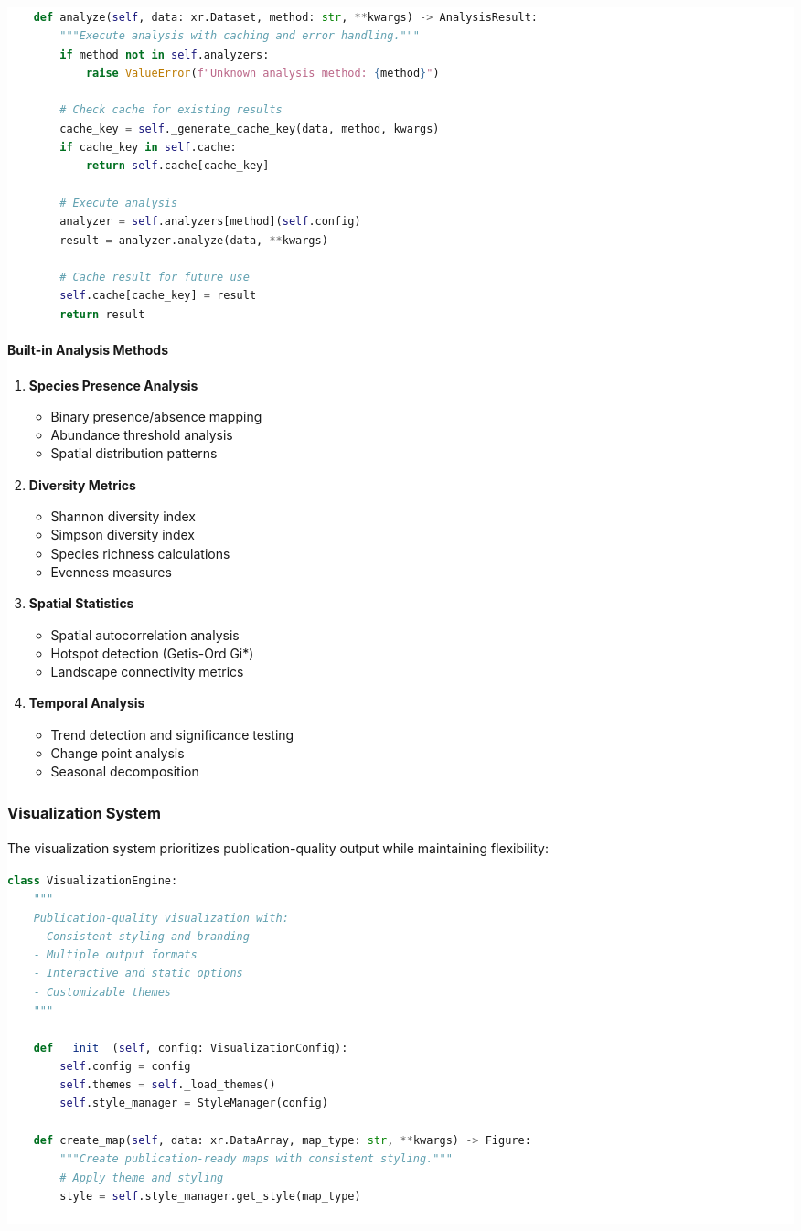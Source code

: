 ```python
    def analyze(self, data: xr.Dataset, method: str, **kwargs) -> AnalysisResult:
        """Execute analysis with caching and error handling."""
        if method not in self.analyzers:
            raise ValueError(f"Unknown analysis method: {method}")
        
        # Check cache for existing results
        cache_key = self._generate_cache_key(data, method, kwargs)
        if cache_key in self.cache:
            return self.cache[cache_key]
        
        # Execute analysis
        analyzer = self.analyzers[method](self.config)
        result = analyzer.analyze(data, **kwargs)
        
        # Cache result for future use
        self.cache[cache_key] = result
        return result
```

#### Built-in Analysis Methods

1. **Species Presence Analysis**
   - Binary presence/absence mapping
   - Abundance threshold analysis
   - Spatial distribution patterns

2. **Diversity Metrics**
   - Shannon diversity index
   - Simpson diversity index
   - Species richness calculations
   - Evenness measures

3. **Spatial Statistics**
   - Spatial autocorrelation analysis
   - Hotspot detection (Getis-Ord Gi*)
   - Landscape connectivity metrics

4. **Temporal Analysis**
   - Trend detection and significance testing
   - Change point analysis
   - Seasonal decomposition

### Visualization System

The visualization system prioritizes publication-quality output while maintaining flexibility:

```python
class VisualizationEngine:
    """
    Publication-quality visualization with:
    - Consistent styling and branding
    - Multiple output formats
    - Interactive and static options
    - Customizable themes
    """
    
    def __init__(self, config: VisualizationConfig):
        self.config = config
        self.themes = self._load_themes()
        self.style_manager = StyleManager(config)
    
    def create_map(self, data: xr.DataArray, map_type: str, **kwargs) -> Figure:
        """Create publication-ready maps with consistent styling."""
        # Apply theme and styling
        style = self.style_manager.get_style(map_type)
        
```
